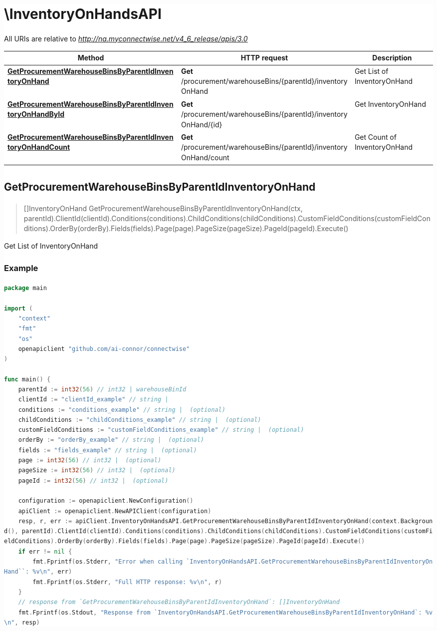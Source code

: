 # \InventoryOnHandsAPI

All URIs are relative to *http://na.myconnectwise.net/v4_6_release/apis/3.0*

Method | HTTP request | Description
------------- | ------------- | -------------
[**GetProcurementWarehouseBinsByParentIdInventoryOnHand**](InventoryOnHandsAPI.md#GetProcurementWarehouseBinsByParentIdInventoryOnHand) | **Get** /procurement/warehouseBins/{parentId}/inventoryOnHand | Get List of InventoryOnHand
[**GetProcurementWarehouseBinsByParentIdInventoryOnHandById**](InventoryOnHandsAPI.md#GetProcurementWarehouseBinsByParentIdInventoryOnHandById) | **Get** /procurement/warehouseBins/{parentId}/inventoryOnHand/{id} | Get InventoryOnHand
[**GetProcurementWarehouseBinsByParentIdInventoryOnHandCount**](InventoryOnHandsAPI.md#GetProcurementWarehouseBinsByParentIdInventoryOnHandCount) | **Get** /procurement/warehouseBins/{parentId}/inventoryOnHand/count | Get Count of InventoryOnHand



## GetProcurementWarehouseBinsByParentIdInventoryOnHand

> []InventoryOnHand GetProcurementWarehouseBinsByParentIdInventoryOnHand(ctx, parentId).ClientId(clientId).Conditions(conditions).ChildConditions(childConditions).CustomFieldConditions(customFieldConditions).OrderBy(orderBy).Fields(fields).Page(page).PageSize(pageSize).PageId(pageId).Execute()

Get List of InventoryOnHand

### Example

```go
package main

import (
	"context"
	"fmt"
	"os"
	openapiclient "github.com/ai-connor/connectwise"
)

func main() {
	parentId := int32(56) // int32 | warehouseBinId
	clientId := "clientId_example" // string | 
	conditions := "conditions_example" // string |  (optional)
	childConditions := "childConditions_example" // string |  (optional)
	customFieldConditions := "customFieldConditions_example" // string |  (optional)
	orderBy := "orderBy_example" // string |  (optional)
	fields := "fields_example" // string |  (optional)
	page := int32(56) // int32 |  (optional)
	pageSize := int32(56) // int32 |  (optional)
	pageId := int32(56) // int32 |  (optional)

	configuration := openapiclient.NewConfiguration()
	apiClient := openapiclient.NewAPIClient(configuration)
	resp, r, err := apiClient.InventoryOnHandsAPI.GetProcurementWarehouseBinsByParentIdInventoryOnHand(context.Background(), parentId).ClientId(clientId).Conditions(conditions).ChildConditions(childConditions).CustomFieldConditions(customFieldConditions).OrderBy(orderBy).Fields(fields).Page(page).PageSize(pageSize).PageId(pageId).Execute()
	if err != nil {
		fmt.Fprintf(os.Stderr, "Error when calling `InventoryOnHandsAPI.GetProcurementWarehouseBinsByParentIdInventoryOnHand``: %v\n", err)
		fmt.Fprintf(os.Stderr, "Full HTTP response: %v\n", r)
	}
	// response from `GetProcurementWarehouseBinsByParentIdInventoryOnHand`: []InventoryOnHand
	fmt.Fprintf(os.Stdout, "Response from `InventoryOnHandsAPI.GetProcurementWarehouseBinsByParentIdInventoryOnHand`: %v\n", resp)
```